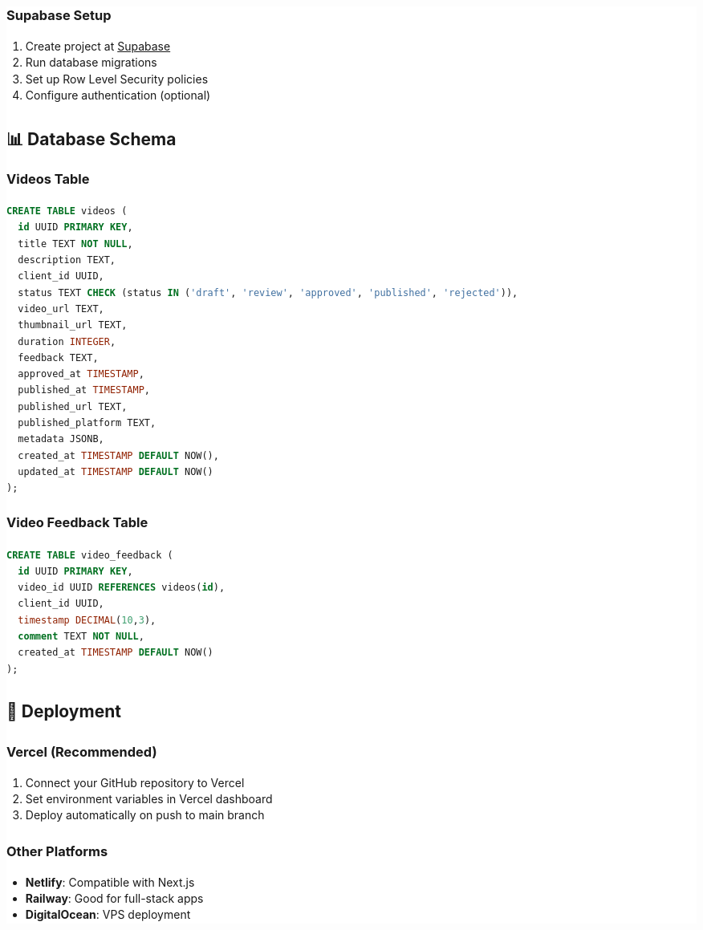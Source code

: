 ### Supabase Setup
1. Create project at [Supabase](https://supabase.com/)
2. Run database migrations
3. Set up Row Level Security policies
4. Configure authentication (optional)

## 📊 Database Schema

### Videos Table
```sql
CREATE TABLE videos (
  id UUID PRIMARY KEY,
  title TEXT NOT NULL,
  description TEXT,
  client_id UUID,
  status TEXT CHECK (status IN ('draft', 'review', 'approved', 'published', 'rejected')),
  video_url TEXT,
  thumbnail_url TEXT,
  duration INTEGER,
  feedback TEXT,
  approved_at TIMESTAMP,
  published_at TIMESTAMP,
  published_url TEXT,
  published_platform TEXT,
  metadata JSONB,
  created_at TIMESTAMP DEFAULT NOW(),
  updated_at TIMESTAMP DEFAULT NOW()
);
```

### Video Feedback Table
```sql
CREATE TABLE video_feedback (
  id UUID PRIMARY KEY,
  video_id UUID REFERENCES videos(id),
  client_id UUID,
  timestamp DECIMAL(10,3),
  comment TEXT NOT NULL,
  created_at TIMESTAMP DEFAULT NOW()
);
```

## 🚀 Deployment

### Vercel (Recommended)
1. Connect your GitHub repository to Vercel
2. Set environment variables in Vercel dashboard
3. Deploy automatically on push to main branch

### Other Platforms
- **Netlify**: Compatible with Next.js
- **Railway**: Good for full-stack apps
- **DigitalOcean**: VPS deployment
